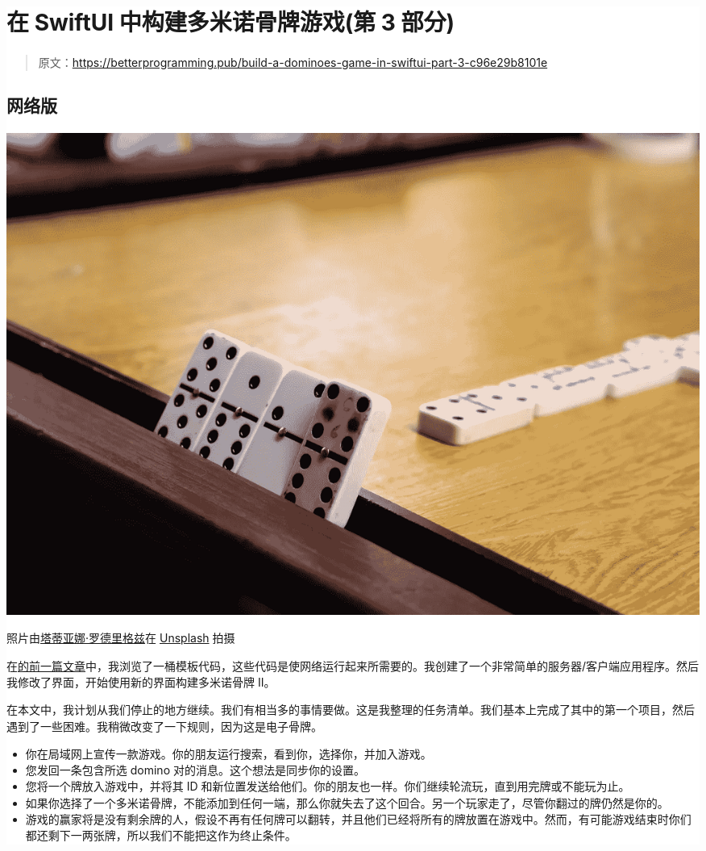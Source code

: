 # 在 SwiftUI 中构建多米诺骨牌游戏(第 3 部分)

> 原文：<https://betterprogramming.pub/build-a-dominoes-game-in-swiftui-part-3-c96e29b8101e>

## 网络版

![](img/a82cb3a96e88aabef0a64b9f484e2997.png)

照片由[塔蒂亚娜·罗德里格兹](https://unsplash.com/@tata186?utm_source=unsplash&utm_medium=referral&utm_content=creditCopyText)在 [Unsplash](https://unsplash.com/s/photos/domino?utm_source=unsplash&utm_medium=referral&utm_content=creditCopyText) 拍摄

在[的前一篇文章](https://medium.com/better-programming/build-a-dominoes-game-in-swiftui-part-2-188b825cc35a)中，我浏览了一桶模板代码，这些代码是使网络运行起来所需要的。我创建了一个非常简单的服务器/客户端应用程序。然后我修改了界面，开始使用新的界面构建多米诺骨牌 II。

在本文中，我计划从我们停止的地方继续。我们有相当多的事情要做。这是我整理的任务清单。我们基本上完成了其中的第一个项目，然后遇到了一些困难。我稍微改变了一下规则，因为这是电子骨牌。

*   你在局域网上宣传一款游戏。你的朋友运行搜索，看到你，选择你，并加入游戏。
*   您发回一条包含所选 domino 对的消息。这个想法是同步你的设置。
*   您将一个牌放入游戏中，并将其 ID 和新位置发送给他们。你的朋友也一样。你们继续轮流玩，直到用完牌或不能玩为止。
*   如果你选择了一个多米诺骨牌，不能添加到任何一端，那么你就失去了这个回合。另一个玩家走了，尽管你翻过的牌仍然是你的。
*   游戏的赢家将是没有剩余牌的人，假设不再有任何牌可以翻转，并且他们已经将所有的牌放置在游戏中。然而，有可能游戏结束时你们都还剩下一两张牌，所以我们不能把这作为终止条件。
